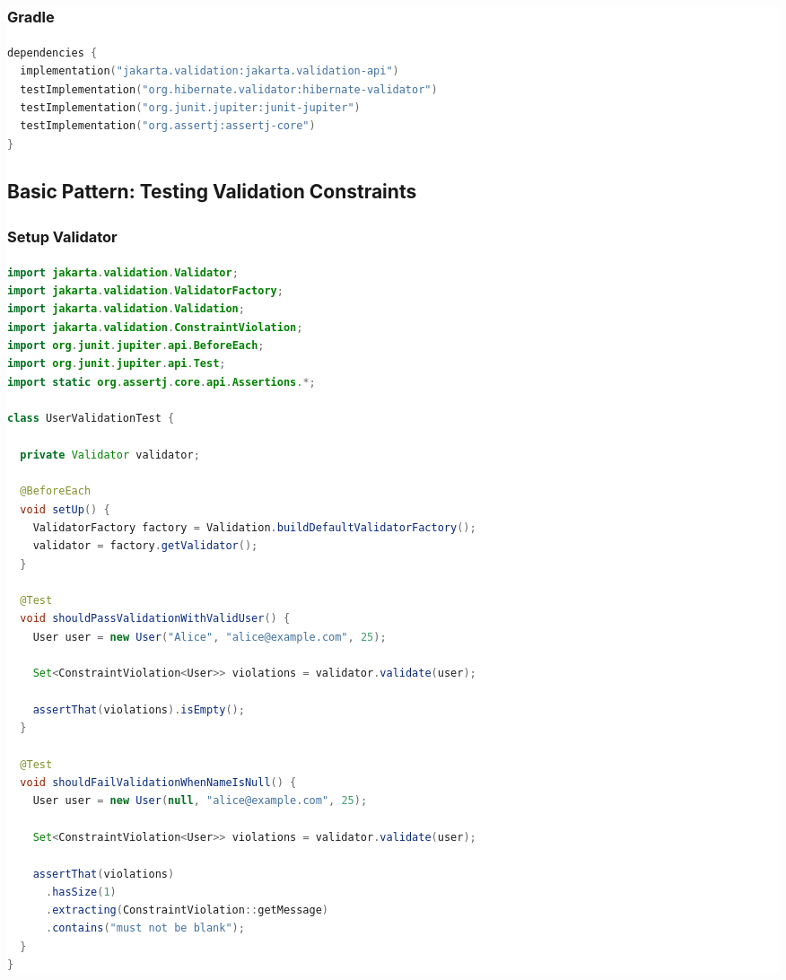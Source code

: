 ### Gradle
```kotlin
dependencies {
  implementation("jakarta.validation:jakarta.validation-api")
  testImplementation("org.hibernate.validator:hibernate-validator")
  testImplementation("org.junit.jupiter:junit-jupiter")
  testImplementation("org.assertj:assertj-core")
}
```

## Basic Pattern: Testing Validation Constraints

### Setup Validator

```java
import jakarta.validation.Validator;
import jakarta.validation.ValidatorFactory;
import jakarta.validation.Validation;
import jakarta.validation.ConstraintViolation;
import org.junit.jupiter.api.BeforeEach;
import org.junit.jupiter.api.Test;
import static org.assertj.core.api.Assertions.*;

class UserValidationTest {

  private Validator validator;

  @BeforeEach
  void setUp() {
    ValidatorFactory factory = Validation.buildDefaultValidatorFactory();
    validator = factory.getValidator();
  }

  @Test
  void shouldPassValidationWithValidUser() {
    User user = new User("Alice", "alice@example.com", 25);
    
    Set<ConstraintViolation<User>> violations = validator.validate(user);
    
    assertThat(violations).isEmpty();
  }

  @Test
  void shouldFailValidationWhenNameIsNull() {
    User user = new User(null, "alice@example.com", 25);
    
    Set<ConstraintViolation<User>> violations = validator.validate(user);
    
    assertThat(violations)
      .hasSize(1)
      .extracting(ConstraintViolation::getMessage)
      .contains("must not be blank");
  }
}
```
